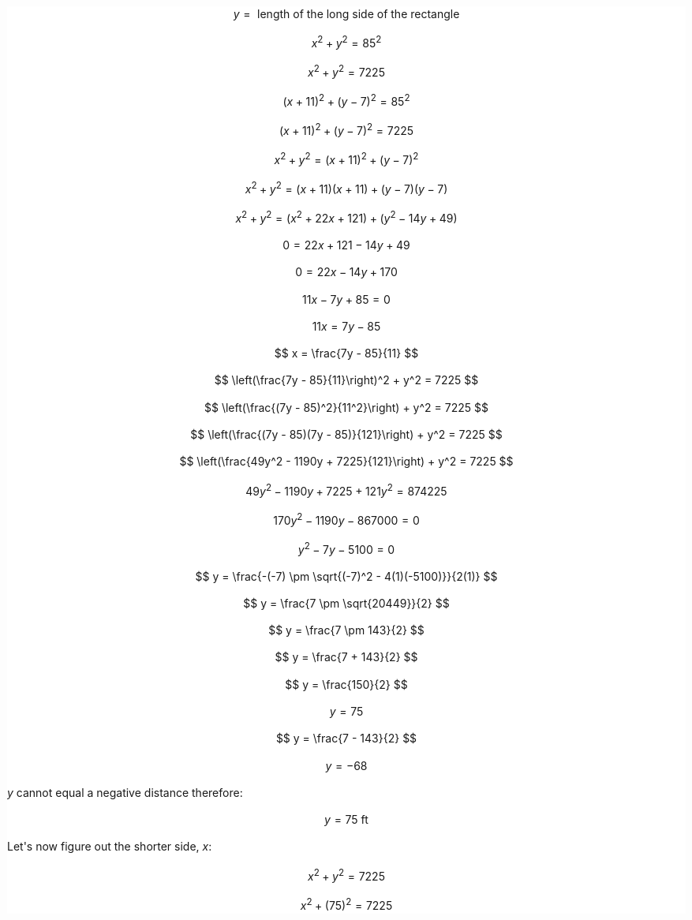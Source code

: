 $$ y = \text{ length of the long side of the rectangle} $$

$$ x^2 + y^2 = 85^2 $$

$$ x^2 + y^2 = 7225 $$

$$ (x + 11)^2 + (y - 7)^2 = 85^2 $$

$$ (x + 11)^2 + (y - 7)^2 = 7225 $$

$$ x^2 + y^2 = (x + 11)^2 + (y - 7)^2 $$

$$ x^2 + y^2 = (x + 11)(x + 11) + (y - 7)(y - 7) $$

$$ x^2 + y^2 = (x^2 + 22x + 121) + (y^2 - 14y + 49) $$

$$ 0 = 22x + 121 - 14y + 49 $$

$$ 0 = 22x - 14y + 170 $$

$$ 11x - 7y + 85 = 0 $$

$$ 11x = 7y - 85 $$

$$ x = \frac{7y - 85}{11} $$

$$ \left(\frac{7y - 85}{11}\right)^2 + y^2 = 7225 $$

$$ \left(\frac{(7y - 85)^2}{11^2}\right) + y^2 = 7225 $$

$$ \left(\frac{(7y - 85)(7y - 85)}{121}\right) + y^2 = 7225 $$

$$ \left(\frac{49y^2 - 1190y + 7225}{121}\right) + y^2 = 7225 $$

$$ 49y^2 - 1190y + 7225 + 121y^2 = 874225 $$

$$ 170y^2 - 1190y - 867000 = 0 $$

$$ y^2 - 7y - 5100 = 0 $$

$$ y = \frac{-(-7) \pm \sqrt{(-7)^2 - 4(1)(-5100)}}{2(1)} $$

$$ y = \frac{7 \pm \sqrt{20449}}{2} $$

$$ y = \frac{7 \pm 143}{2} $$

$$ y = \frac{7 + 143}{2} $$

$$ y = \frac{150}{2} $$

$$ y = 75 $$

$$ y = \frac{7 - 143}{2} $$

$$ y = -68 $$

$y$ cannot equal a negative distance therefore:

$$ y = 75 \text{ ft} $$

Let's now figure out the shorter side, $x$:

$$ x^2 + y^2 = 7225 $$

$$ x^2 + (75)^2 = 7225 $$
